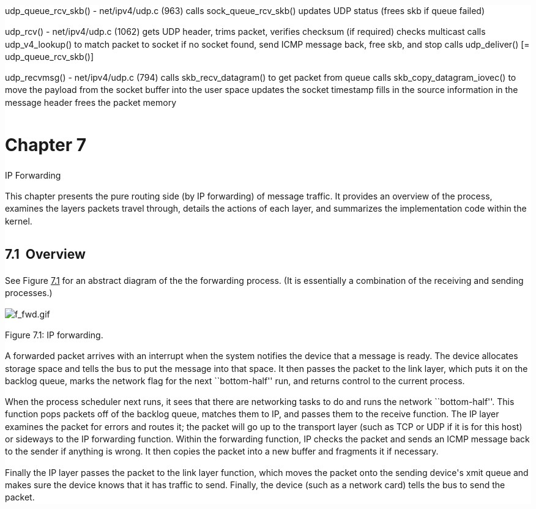 udp_queue_rcv_skb() - net/ipv4/udp.c (963)
  calls sock_queue_rcv_skb()
  updates UDP status (frees skb if queue failed)

udp_rcv() - net/ipv4/udp.c (1062)
  gets UDP header, trims packet, verifies checksum (if required)
  checks multicast
  calls udp_v4_lookup() to match packet to socket
  if no socket found, send ICMP message back, free skb, and stop
  calls udp_deliver() [= udp_queue_rcv_skb()]

udp_recvmsg() - net/ipv4/udp.c (794)
  calls skb_recv_datagram() to get packet from queue
  calls skb_copy_datagram_iovec() to move the payload from the socket buffer
      into the user space
  updates the socket timestamp
  fills in the source information in the message header
  frees the packet memory

# Chapter 7  
IP Forwarding

This chapter presents the pure routing side (by IP forwarding) of message traffic. It provides an overview of the process, examines the layers packets travel through, details the actions of each layer, and summarizes the implementation code within the kernel.

## 7.1  Overview

See Figure [7.1](https://www.cs.unh.edu/cnrg/people/gherrin/linux-net.html#f_fwd) for an abstract diagram of the the forwarding process. (It is essentially a combination of the receiving and sending processes.)

![f_fwd.gif](https://www.cs.unh.edu/cnrg/people/gherrin/f_fwd.gif)  

Figure 7.1: IP forwarding.

A forwarded packet arrives with an interrupt when the system notifies the device that a message is ready. The device allocates storage space and tells the bus to put the message into that space. It then passes the packet to the link layer, which puts it on the backlog queue, marks the network flag for the next ``bottom-half'' run, and returns control to the current process.

When the process scheduler next runs, it sees that there are networking tasks to do and runs the network ``bottom-half''. This function pops packets off of the backlog queue, matches them to IP, and passes them to the receive function. The IP layer examines the packet for errors and routes it; the packet will go up to the transport layer (such as TCP or UDP if it is for this host) or sideways to the IP forwarding function. Within the forwarding function, IP checks the packet and sends an ICMP message back to the sender if anything is wrong. It then copies the packet into a new buffer and fragments it if necessary.

Finally the IP layer passes the packet to the link layer function, which moves the packet onto the sending device's xmit queue and makes sure the device knows that it has traffic to send. Finally, the device (such as a network card) tells the bus to send the packet.

